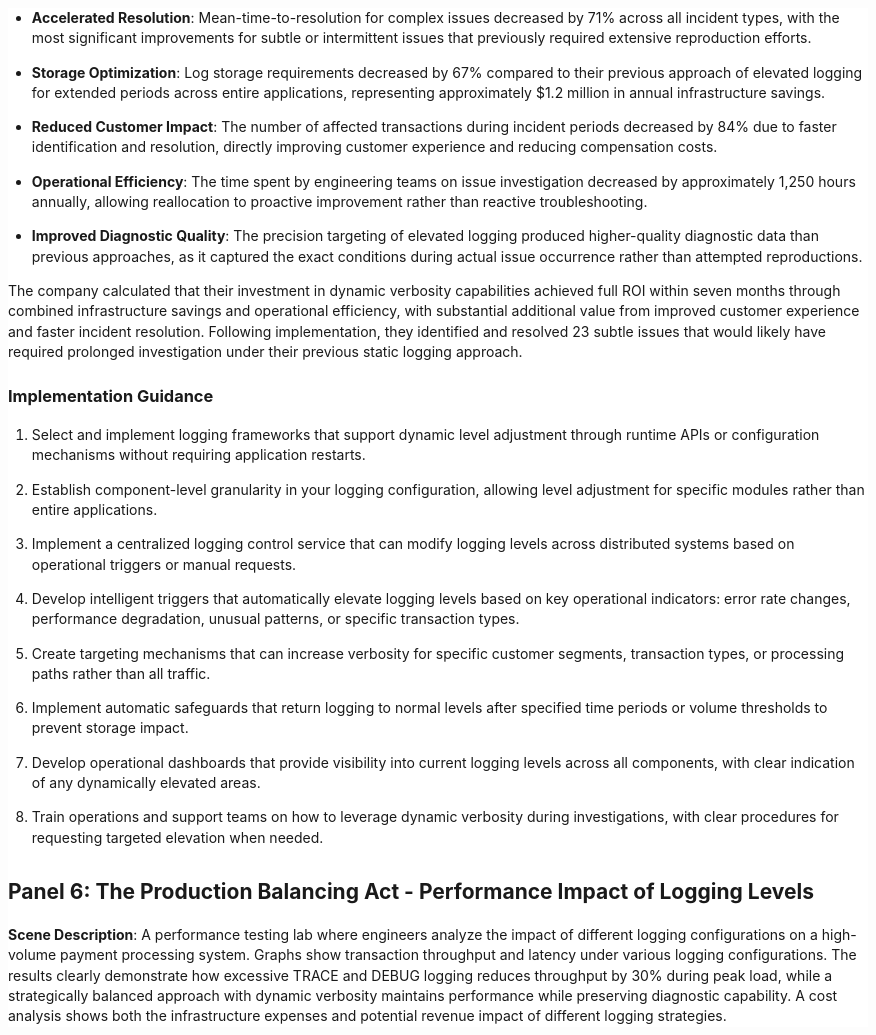 - **Accelerated Resolution**: Mean-time-to-resolution for complex issues decreased by 71% across all incident types, with the most significant improvements for subtle or intermittent issues that previously required extensive reproduction efforts.

- **Storage Optimization**: Log storage requirements decreased by 67% compared to their previous approach of elevated logging for extended periods across entire applications, representing approximately $1.2 million in annual infrastructure savings.

- **Reduced Customer Impact**: The number of affected transactions during incident periods decreased by 84% due to faster identification and resolution, directly improving customer experience and reducing compensation costs.

- **Operational Efficiency**: The time spent by engineering teams on issue investigation decreased by approximately 1,250 hours annually, allowing reallocation to proactive improvement rather than reactive troubleshooting.

- **Improved Diagnostic Quality**: The precision targeting of elevated logging produced higher-quality diagnostic data than previous approaches, as it captured the exact conditions during actual issue occurrence rather than attempted reproductions.

The company calculated that their investment in dynamic verbosity capabilities achieved full ROI within seven months through combined infrastructure savings and operational efficiency, with substantial additional value from improved customer experience and faster incident resolution. Following implementation, they identified and resolved 23 subtle issues that would likely have required prolonged investigation under their previous static logging approach.

### Implementation Guidance
1. Select and implement logging frameworks that support dynamic level adjustment through runtime APIs or configuration mechanisms without requiring application restarts.

2. Establish component-level granularity in your logging configuration, allowing level adjustment for specific modules rather than entire applications.

3. Implement a centralized logging control service that can modify logging levels across distributed systems based on operational triggers or manual requests.

4. Develop intelligent triggers that automatically elevate logging levels based on key operational indicators: error rate changes, performance degradation, unusual patterns, or specific transaction types.

5. Create targeting mechanisms that can increase verbosity for specific customer segments, transaction types, or processing paths rather than all traffic.

6. Implement automatic safeguards that return logging to normal levels after specified time periods or volume thresholds to prevent storage impact.

7. Develop operational dashboards that provide visibility into current logging levels across all components, with clear indication of any dynamically elevated areas.

8. Train operations and support teams on how to leverage dynamic verbosity during investigations, with clear procedures for requesting targeted elevation when needed.

## Panel 6: The Production Balancing Act - Performance Impact of Logging Levels
**Scene Description**: A performance testing lab where engineers analyze the impact of different logging configurations on a high-volume payment processing system. Graphs show transaction throughput and latency under various logging configurations. The results clearly demonstrate how excessive TRACE and DEBUG logging reduces throughput by 30% during peak load, while a strategically balanced approach with dynamic verbosity maintains performance while preserving diagnostic capability. A cost analysis shows both the infrastructure expenses and potential revenue impact of different logging strategies.
